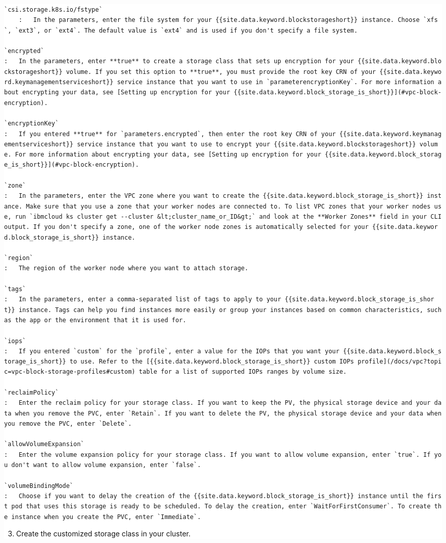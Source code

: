     `csi.storage.k8s.io/fstype`
        :   In the parameters, enter the file system for your {{site.data.keyword.blockstorageshort}} instance. Choose `xfs`, `ext3`, or `ext4`. The default value is `ext4` and is used if you don't specify a file system.

    `encrypted`
    :   In the parameters, enter **true** to create a storage class that sets up encryption for your {{site.data.keyword.blockstorageshort}} volume. If you set this option to **true**, you must provide the root key CRN of your {{site.data.keyword.keymanagementserviceshort}} service instance that you want to use in `parameterencryptionKey`. For more information about encrypting your data, see [Setting up encryption for your {{site.data.keyword.block_storage_is_short}}](#vpc-block-encryption).

    `encryptionKey`
    :   If you entered **true** for `parameters.encrypted`, then enter the root key CRN of your {{site.data.keyword.keymanagementserviceshort}} service instance that you want to use to encrypt your {{site.data.keyword.blockstorageshort}} volume. For more information about encrypting your data, see [Setting up encryption for your {{site.data.keyword.block_storage_is_short}}](#vpc-block-encryption).

    `zone`
    :   In the parameters, enter the VPC zone where you want to create the {{site.data.keyword.block_storage_is_short}} instance. Make sure that you use a zone that your worker nodes are connected to. To list VPC zones that your worker nodes use, run `ibmcloud ks cluster get --cluster &lt;cluster_name_or_ID&gt;` and look at the **Worker Zones** field in your CLI output. If you don't specify a zone, one of the worker node zones is automatically selected for your {{site.data.keyword.block_storage_is_short}} instance.

    `region`
    :   The region of the worker node where you want to attach storage.

    `tags`
    :   In the parameters, enter a comma-separated list of tags to apply to your {{site.data.keyword.block_storage_is_short}} instance. Tags can help you find instances more easily or group your instances based on common characteristics, such as the app or the environment that it is used for. 

    `iops`
    :   If you entered `custom` for the `profile`, enter a value for the IOPs that you want your {{site.data.keyword.block_storage_is_short}} to use. Refer to the [{{site.data.keyword.block_storage_is_short}} custom IOPs profile](/docs/vpc?topic=vpc-block-storage-profiles#custom) table for a list of supported IOPs ranges by volume size.

    `reclaimPolicy`
    :   Enter the reclaim policy for your storage class. If you want to keep the PV, the physical storage device and your data when you remove the PVC, enter `Retain`. If you want to delete the PV, the physical storage device and your data when you remove the PVC, enter `Delete`.

    `allowVolumeExpansion`
    :   Enter the volume expansion policy for your storage class. If you want to allow volume expansion, enter `true`. If you don't want to allow volume expansion, enter `false`.

    `volumeBindingMode`
    :   Choose if you want to delay the creation of the {{site.data.keyword.block_storage_is_short}} instance until the first pod that uses this storage is ready to be scheduled. To delay the creation, enter `WaitForFirstConsumer`. To create the instance when you create the PVC, enter `Immediate`.


3. Create the customized storage class in your cluster.
